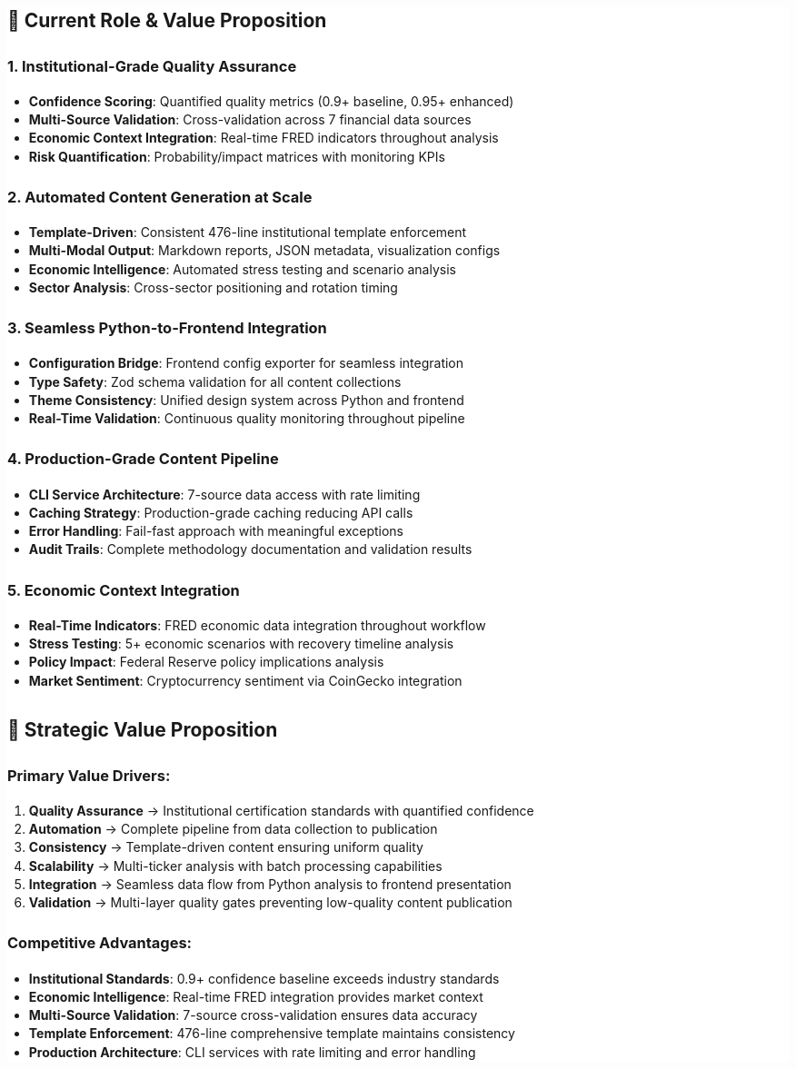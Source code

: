 ## 💼 Current Role & Value Proposition

### **1. Institutional-Grade Quality Assurance**
- **Confidence Scoring**: Quantified quality metrics (0.9+ baseline, 0.95+ enhanced)
- **Multi-Source Validation**: Cross-validation across 7 financial data sources
- **Economic Context Integration**: Real-time FRED indicators throughout analysis
- **Risk Quantification**: Probability/impact matrices with monitoring KPIs

### **2. Automated Content Generation at Scale**
- **Template-Driven**: Consistent 476-line institutional template enforcement
- **Multi-Modal Output**: Markdown reports, JSON metadata, visualization configs
- **Economic Intelligence**: Automated stress testing and scenario analysis
- **Sector Analysis**: Cross-sector positioning and rotation timing

### **3. Seamless Python-to-Frontend Integration**
- **Configuration Bridge**: Frontend config exporter for seamless integration
- **Type Safety**: Zod schema validation for all content collections
- **Theme Consistency**: Unified design system across Python and frontend
- **Real-Time Validation**: Continuous quality monitoring throughout pipeline

### **4. Production-Grade Content Pipeline**
- **CLI Service Architecture**: 7-source data access with rate limiting
- **Caching Strategy**: Production-grade caching reducing API calls
- **Error Handling**: Fail-fast approach with meaningful exceptions
- **Audit Trails**: Complete methodology documentation and validation results

### **5. Economic Context Integration**
- **Real-Time Indicators**: FRED economic data integration throughout workflow
- **Stress Testing**: 5+ economic scenarios with recovery timeline analysis
- **Policy Impact**: Federal Reserve policy implications analysis
- **Market Sentiment**: Cryptocurrency sentiment via CoinGecko integration

## 🎯 Strategic Value Proposition

### **Primary Value Drivers**:

1. **Quality Assurance** → Institutional certification standards with quantified confidence
2. **Automation** → Complete pipeline from data collection to publication
3. **Consistency** → Template-driven content ensuring uniform quality
4. **Scalability** → Multi-ticker analysis with batch processing capabilities
5. **Integration** → Seamless data flow from Python analysis to frontend presentation
6. **Validation** → Multi-layer quality gates preventing low-quality content publication

### **Competitive Advantages**:

- **Institutional Standards**: 0.9+ confidence baseline exceeds industry standards
- **Economic Intelligence**: Real-time FRED integration provides market context
- **Multi-Source Validation**: 7-source cross-validation ensures data accuracy
- **Template Enforcement**: 476-line comprehensive template maintains consistency
- **Production Architecture**: CLI services with rate limiting and error handling
